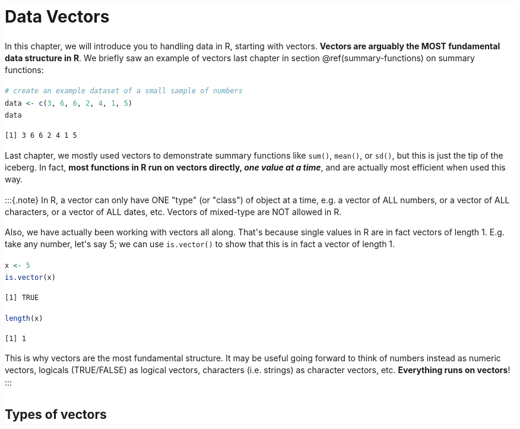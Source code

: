 


# Data Vectors

In this chapter, we will introduce you to handling data in R, starting with vectors. **Vectors are arguably the MOST fundamental data structure in R**. We briefly saw an example of vectors last chapter in section \@ref(summary-functions) on summary functions:


``` r
# create an example dataset of a small sample of numbers
data <- c(3, 6, 6, 2, 4, 1, 5)
data
```

```
[1] 3 6 6 2 4 1 5
```

Last chapter, we mostly used vectors to demonstrate summary functions like `sum()`, `mean()`, or `sd()`, but this is just the tip of the iceberg. In fact, **most functions in R run on vectors directly, *one value at a time***, and are actually most efficient when used this way.

:::{.note}
In R, a vector can only have ONE "type" (or "class") of object at a time, e.g. a vector of ALL numbers, or a vector of ALL characters, or a vector of ALL dates, etc. Vectors of mixed-type are NOT allowed in R.

Also, we have actually been working with vectors all along. That's because single values in R are in fact vectors of length 1. E.g. take any number, let's say 5; we can use `is.vector()` to show that this is in fact a vector of length 1.

``` r
x <- 5
is.vector(x)
```

```
[1] TRUE
```

``` r
length(x)
```

```
[1] 1
```

This is why vectors are the most fundamental structure. It may be useful going forward to think of numbers instead as numeric vectors, logicals (TRUE/FALSE) as logical vectors, characters (i.e. strings) as character vectors, etc. **Everything runs on vectors**!
:::



## Types of vectors
